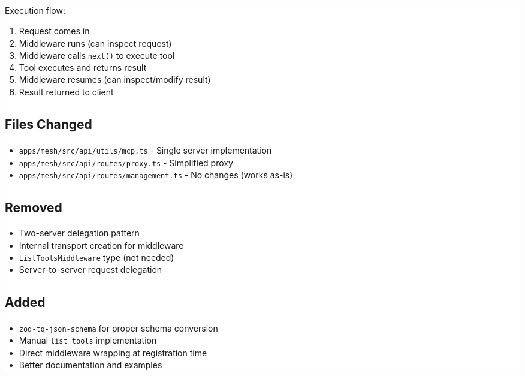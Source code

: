 Execution flow:
1. Request comes in
2. Middleware runs (can inspect request)
3. Middleware calls `next()` to execute tool
4. Tool executes and returns result
5. Middleware resumes (can inspect/modify result)
6. Result returned to client

## Files Changed

- `apps/mesh/src/api/utils/mcp.ts` - Single server implementation
- `apps/mesh/src/api/routes/proxy.ts` - Simplified proxy
- `apps/mesh/src/api/routes/management.ts` - No changes (works as-is)

## Removed

- Two-server delegation pattern
- Internal transport creation for middleware
- `ListToolsMiddleware` type (not needed)
- Server-to-server request delegation

## Added

- `zod-to-json-schema` for proper schema conversion
- Manual `list_tools` implementation
- Direct middleware wrapping at registration time
- Better documentation and examples

